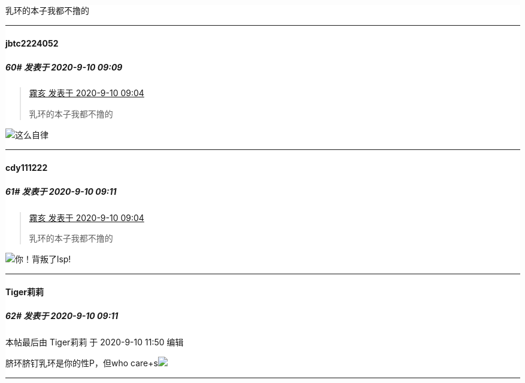 


乳环的本子我都不撸的







*****

####  jbtc2224052  
##### 60#       发表于 2020-9-10 09:09



<blockquote><a href="httphttps://bbs.saraba1st.com/2b/forum.php?mod=redirect&amp;goto=findpost&amp;pid=48693276&amp;ptid=1959101" target="_blank">霧亥 发表于 2020-9-10 09:04</a>

乳环的本子我都不撸的</blockquote>
<img src="https://static.saraba1st.com/image/smiley/face2017/091.png" referrerpolicy="no-referrer">这么自律







*****

####  cdy111222  
##### 61#       发表于 2020-9-10 09:11



<blockquote><a href="httphttps://bbs.saraba1st.com/2b/forum.php?mod=redirect&amp;goto=findpost&amp;pid=48693276&amp;ptid=1959101" target="_blank">霧亥 发表于 2020-9-10 09:04</a>

乳环的本子我都不撸的</blockquote>
<img src="https://static.saraba1st.com/image/smiley/face2017/128.png" referrerpolicy="no-referrer">你！背叛了lsp!







*****

####  Tiger莉莉  
##### 62#       发表于 2020-9-10 09:11



 本帖最后由 Tiger莉莉 于 2020-9-10 11:50 编辑 

脐环脐钉乳环是你的性P，但who care+s<img src="https://static.saraba1st.com/image/smiley/face2017/049.png" referrerpolicy="no-referrer">







*****
